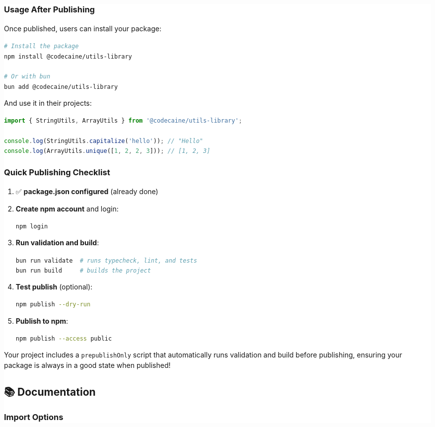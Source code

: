 ```yaml
```

### Usage After Publishing

Once published, users can install your package:

```bash
# Install the package
npm install @codecaine/utils-library

# Or with bun
bun add @codecaine/utils-library
```

And use it in their projects:

```typescript
import { StringUtils, ArrayUtils } from '@codecaine/utils-library';

console.log(StringUtils.capitalize('hello')); // "Hello"
console.log(ArrayUtils.unique([1, 2, 2, 3])); // [1, 2, 3]
```

### Quick Publishing Checklist

1. ✅ **package.json configured** (already done)

2. **Create npm account** and login:

   ```bash
   npm login
   ```

3. **Run validation and build**:

   ```bash
   bun run validate  # runs typecheck, lint, and tests
   bun run build     # builds the project
   ```

4. **Test publish** (optional):

   ```bash
   npm publish --dry-run
   ```

5. **Publish to npm**:

   ```bash
   npm publish --access public
   ```

Your project includes a `prepublishOnly` script that automatically runs validation and build before publishing, ensuring your package is always in a good state when published!

## 📚 Documentation

### Import Options
